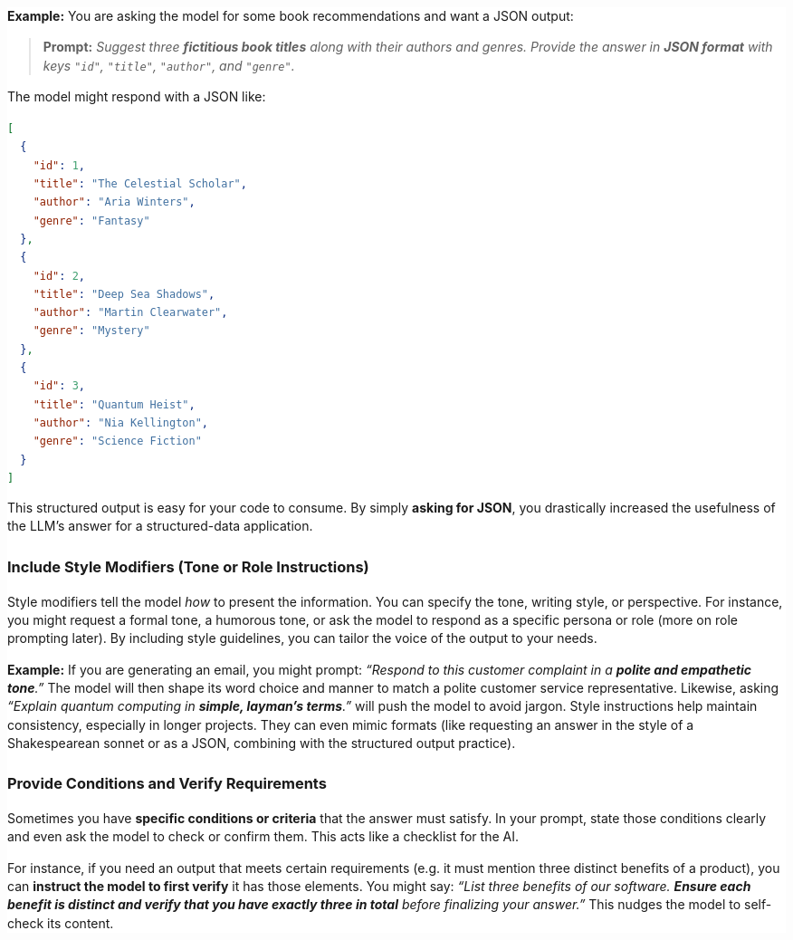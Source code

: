 **Example:** You are asking the model for some book recommendations and want a JSON output:

> **Prompt:** *Suggest three **fictitious book titles** along with their authors and genres. Provide the answer in **JSON format** with keys `"id"`, `"title"`, `"author"`, and `"genre"`.*

The model might respond with a JSON like:

```json
[
  {
    "id": 1,
    "title": "The Celestial Scholar",
    "author": "Aria Winters",
    "genre": "Fantasy"
  },
  {
    "id": 2,
    "title": "Deep Sea Shadows",
    "author": "Martin Clearwater",
    "genre": "Mystery"
  },
  {
    "id": 3,
    "title": "Quantum Heist",
    "author": "Nia Kellington",
    "genre": "Science Fiction"
  }
]
```

This structured output is easy for your code to consume. By simply **asking for JSON**, you drastically increased the usefulness of the LLM’s answer for a structured-data application.

### Include Style Modifiers (Tone or Role Instructions)

Style modifiers tell the model *how* to present the information. You can specify the tone, writing style, or perspective. For instance, you might request a formal tone, a humorous tone, or ask the model to respond as a specific persona or role (more on role prompting later). By including style guidelines, you can tailor the voice of the output to your needs.

**Example:** If you are generating an email, you might prompt: *“Respond to this customer complaint in a **polite and empathetic tone**.”* The model will then shape its word choice and manner to match a polite customer service representative. Likewise, asking *“Explain quantum computing in **simple, layman’s terms**.”* will push the model to avoid jargon. Style instructions help maintain consistency, especially in longer projects. They can even mimic formats (like requesting an answer in the style of a Shakespearean sonnet or as a JSON, combining with the structured output practice).

### Provide Conditions and Verify Requirements

Sometimes you have **specific conditions or criteria** that the answer must satisfy. In your prompt, state those conditions clearly and even ask the model to check or confirm them. This acts like a checklist for the AI.

For instance, if you need an output that meets certain requirements (e.g. it must mention three distinct benefits of a product), you can **instruct the model to first verify** it has those elements. You might say: *“List three benefits of our software. **Ensure each benefit is distinct and verify that you have exactly three in total** before finalizing your answer.”* This nudges the model to self-check its content.
